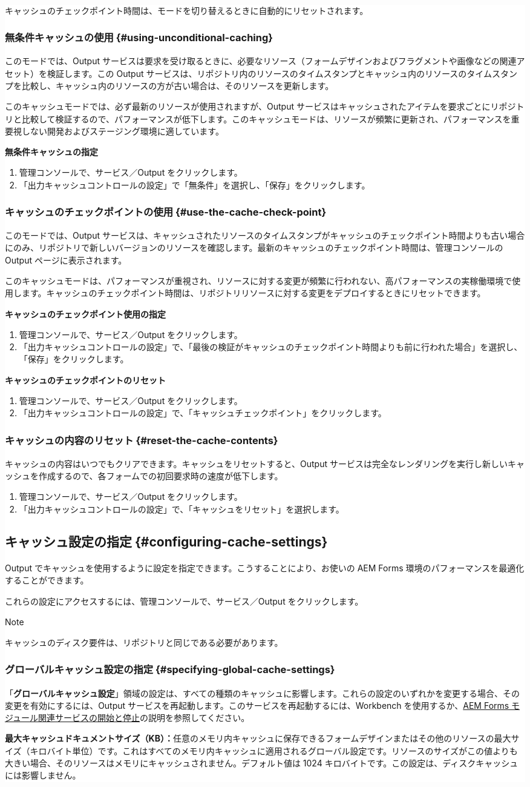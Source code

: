 キャッシュのチェックポイント時間は、モードを切り替えるときに自動的にリセットされます。

### 無条件キャッシュの使用 {#using-unconditional-caching}

このモードでは、Output サービスは要求を受け取るときに、必要なリソース（フォームデザインおよびフラグメントや画像などの関連アセット）を検証します。この Output サービスは、リポジトリ内のリソースのタイムスタンプとキャッシュ内のリソースのタイムスタンプを比較し、キャッシュ内のリソースの方が古い場合は、そのリソースを更新します。

このキャッシュモードでは、必ず最新のリソースが使用されますが、Output サービスはキャッシュされたアイテムを要求ごとにリポジトリと比較して検証するので、パフォーマンスが低下します。このキャッシュモードは、リソースが頻繁に更新され、パフォーマンスを重要視しない開発およびステージング環境に適しています。

**無条件キャッシュの指定**

1. 管理コンソールで、サービス／Output をクリックします。
1. 「出力キャッシュコントロールの設定」で「無条件」を選択し、「保存」をクリックします。

### キャッシュのチェックポイントの使用 {#use-the-cache-check-point}

このモードでは、Output サービスは、キャッシュされたリソースのタイムスタンプがキャッシュのチェックポイント時間よりも古い場合にのみ、リポジトリで新しいバージョンのリソースを確認します。最新のキャッシュのチェックポイント時間は、管理コンソールの Output ページに表示されます。

このキャッシュモードは、パフォーマンスが重視され、リソースに対する変更が頻繁に行われない、高パフォーマンスの実稼働環境で使用します。キャッシュのチェックポイント時間は、リポジトリリソースに対する変更をデプロイするときにリセットできます。

**キャッシュのチェックポイント使用の指定**

1. 管理コンソールで、サービス／Output をクリックします。
1. 「出力キャッシュコントロールの設定」で、「最後の検証がキャッシュのチェックポイント時間よりも前に行われた場合」を選択し、「保存」をクリックします。

**キャッシュのチェックポイントのリセット**

1. 管理コンソールで、サービス／Output をクリックします。
1. 「出力キャッシュコントロールの設定」で、「キャッシュチェックポイント」をクリックします。

### キャッシュの内容のリセット {#reset-the-cache-contents}

キャッシュの内容はいつでもクリアできます。キャッシュをリセットすると、Output サービスは完全なレンダリングを実行し新しいキャッシュを作成するので、各フォームでの初回要求時の速度が低下します。

1. 管理コンソールで、サービス／Output をクリックします。
1. 「出力キャッシュコントロールの設定」で、「キャッシュをリセット」を選択します。

## キャッシュ設定の指定 {#configuring-cache-settings}

Output でキャッシュを使用するように設定を指定できます。こうすることにより、お使いの AEM Forms 環境のパフォーマンスを最適化することができます。

これらの設定にアクセスするには、管理コンソールで、サービス／Output をクリックします。

>[!NOTE]
>
>キャッシュのディスク要件は、リポジトリと同じである必要があります。

### グローバルキャッシュ設定の指定 {#specifying-global-cache-settings}

「**グローバルキャッシュ設定**」領域の設定は、すべての種類のキャッシュに影響します。これらの設定のいずれかを変更する場合、その変更を有効にするには、Output サービスを再起動します。このサービスを再起動するには、Workbench を使用するか、[AEM Forms モジュール関連サービスの開始と停止](/help/forms/using/admin-help/starting-stopping-services.md#start-or-stop-the-services-associated-with-aem-forms-modules)の説明を参照してください。

**最大キャッシュドキュメントサイズ（KB）：**&#x200B;任意のメモリ内キャッシュに保存できるフォームデザインまたはその他のリソースの最大サイズ（キロバイト単位）です。これはすべてのメモリ内キャッシュに適用されるグローバル設定です。リソースのサイズがこの値よりも大きい場合、そのリソースはメモリにキャッシュされません。デフォルト値は 1024 キロバイトです。この設定は、ディスクキャッシュには影響しません。

